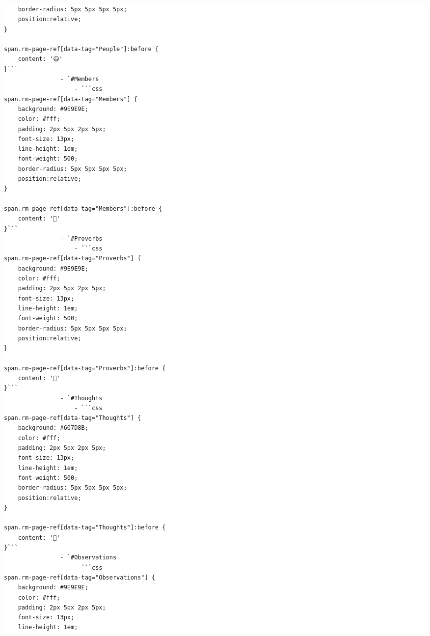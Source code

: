 ```
    border-radius: 5px 5px 5px 5px;
    position:relative;
}

span.rm-page-ref[data-tag="People"]:before {
    content: '😃'
}```
                - `#Members
                    - ```css
span.rm-page-ref[data-tag="Members"] {
    background: #9E9E9E;
    color: #fff;
    padding: 2px 5px 2px 5px;
    font-size: 13px;
    line-height: 1em;
    font-weight: 500;
    border-radius: 5px 5px 5px 5px;
    position:relative;
}

span.rm-page-ref[data-tag="Members"]:before {
    content: '🔑'
}```
                - `#Proverbs
                    - ```css
span.rm-page-ref[data-tag="Proverbs"] {
    background: #9E9E9E;
    color: #fff;
    padding: 2px 5px 2px 5px;
    font-size: 13px;
    line-height: 1em;
    font-weight: 500;
    border-radius: 5px 5px 5px 5px;
    position:relative;
}

span.rm-page-ref[data-tag="Proverbs"]:before {
    content: '💫'
}```
                - `#Thoughts
                    - ```css
span.rm-page-ref[data-tag="Thoughts"] {
    background: #607D8B;
    color: #fff;
    padding: 2px 5px 2px 5px;
    font-size: 13px;
    line-height: 1em;
    font-weight: 500;
    border-radius: 5px 5px 5px 5px;
    position:relative;
}

span.rm-page-ref[data-tag="Thoughts"]:before {
    content: '💭'
}```
                - `#Observations
                    - ```css
span.rm-page-ref[data-tag="Observations"] {
    background: #9E9E9E;
    color: #fff;
    padding: 2px 5px 2px 5px;
    font-size: 13px;
    line-height: 1em;
```